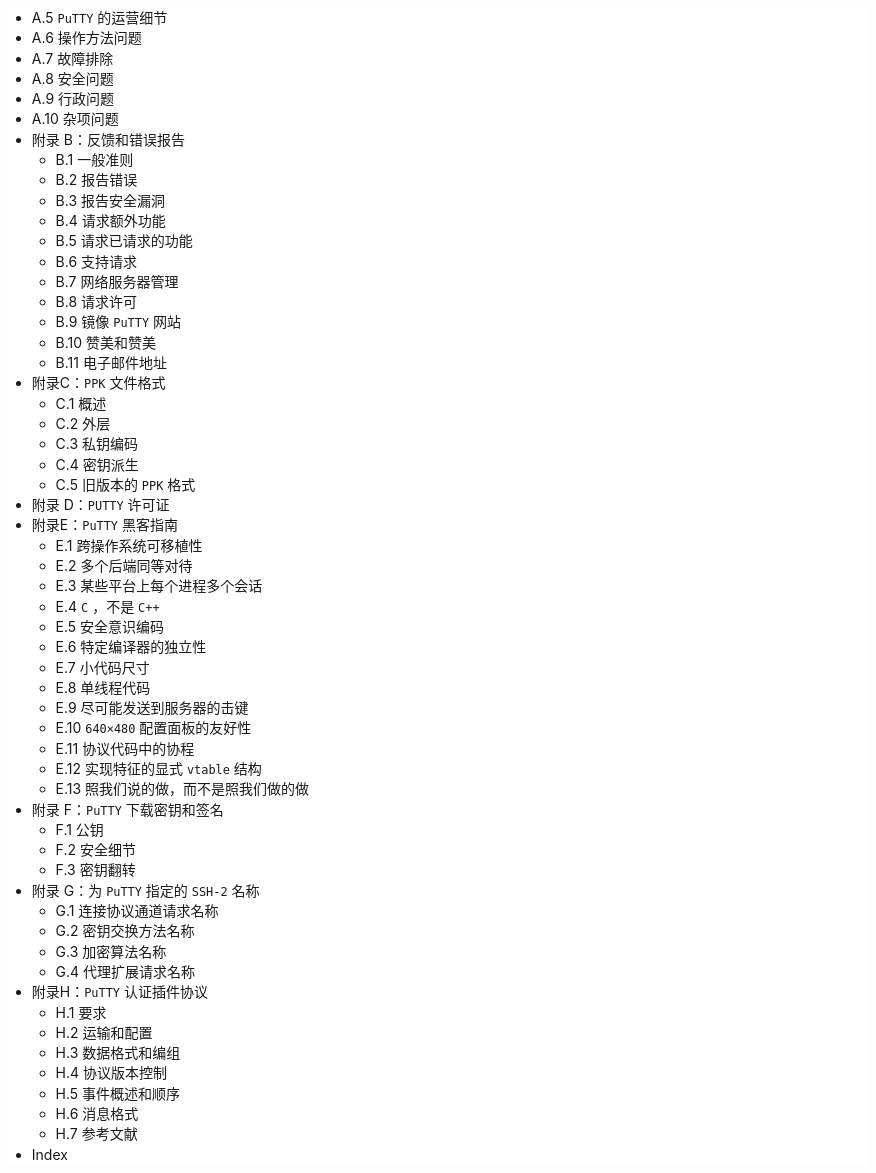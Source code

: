   - A.5 `PuTTY` 的运营细节
  - A.6 操作方法问题
  - A.7 故障排除
  - A.8 安全问题
  - A.9 行政问题
  - A.10 杂项问题
- 附录 B：反馈和错误报告
  - B.1 一般准则
  - B.2 报告错误
  - B.3 报告安全漏洞
  - B.4 请求额外功能
  - B.5 请求已请求的功能
  - B.6 支持请求
  - B.7 网络服务器管理
  - B.8 请求许可
  - B.9 镜像 `PuTTY` 网站
  - B.10 赞美和赞美
  - B.11 电子邮件地址
- 附录C：`PPK` 文件格式
  - C.1 概述
  - C.2 外层
  - C.3 私钥编码
  - C.4 密钥派生
  - C.5 旧版本的 `PPK` 格式
- 附录 D：`PUTTY` 许可证
- 附录E：`PuTTY` 黑客指南
  - E.1 跨操作系统可移植性
  - E.2 多个后端同等对待
  - E.3 某些平台上每个进程多个会话
  - E.4 `C` ，不是 `C++`
  - E.5 安全意识编码
  - E.6 特定编译器的独立性
  - E.7 小代码尺寸
  - E.8 单线程代码
  - E.9 尽可能发送到服务器的击键
  - E.10 `640×480` 配置面板的友好性
  - E.11 协议代码中的协程
  - E.12 实现特征的显式 `vtable` 结构
  - E.13 照我们说的做，而不是照我们做的做
- 附录 F：`PuTTY` 下载密钥和签名
  - F.1 公钥
  - F.2 安全细节
  - F.3 密钥翻转
- 附录 G：为 `PuTTY` 指定的 `SSH-2` 名称
  - G.1 连接协议通道请求名称
  - G.2 密钥交换方法名称
  - G.3 加密算法名称
  - G.4 代理扩展请求名称
- 附录H：`PuTTY` 认证插件协议
  - H.1 要求
  - H.2 运输和配置
  - H.3 数据格式和编组
  - H.4 协议版本控制
  - H.5 事件概述和顺序
  - H.6 消息格式
  - H.7 参考文献
- Index
